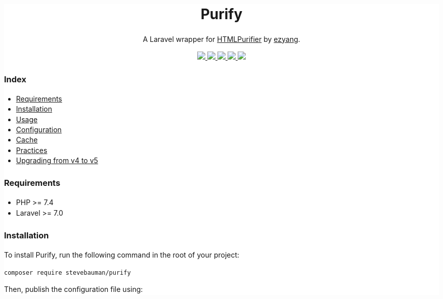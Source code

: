 <h1 align="center">Purify</h1>

<p align="center">
A Laravel wrapper for <a href="https://github.com/ezyang/htmlpurifier" target="_blank">HTMLPurifier</a> by <a href="https://github.com/ezyang" target="_blank">ezyang</a>.
</p>

<p align="center">
<a href="https://github.com/stevebauman/purify/actions" target="_blank">
<img src="https://img.shields.io/github/actions/workflow/status/stevebauman/purify/run-tests.yml?branch=master&style=flat-square"/>
</a>

<a href="https://scrutinizer-ci.com/g/stevebauman/purify/?branch=master" target="_blank">
<img src="https://img.shields.io/scrutinizer/g/stevebauman/purify.svg?style=flat-square"/>
</a>

<a href="https://packagist.org/packages/stevebauman/purify" target="_blank">
<img src="https://img.shields.io/packagist/v/stevebauman/purify.svg?style=flat-square"/>
</a>

<a href="https://packagist.org/packages/stevebauman/purify" target="_blank">
<img src="https://img.shields.io/packagist/dt/stevebauman/purify.svg?style=flat-square"/>
</a>

<a href="https://packagist.org/packages/stevebauman/purify" target="_blank">
<img src="https://img.shields.io/packagist/l/stevebauman/purify.svg?style=flat-square"/>
</a>
</p>

### Index

- [Requirements](#requirements)
- [Installation](#installation)
- [Usage](#usage)
- [Configuration](#configuration)
- [Cache](#cache)
- [Practices](#practices)
- [Upgrading from v4 to v5](#upgrading-from-v4-to-v5)

### Requirements

-   PHP >= 7.4
-   Laravel >= 7.0

### Installation

To install Purify, run the following command in the root of your project:

```bash
composer require stevebauman/purify
```

Then, publish the configuration file using:
